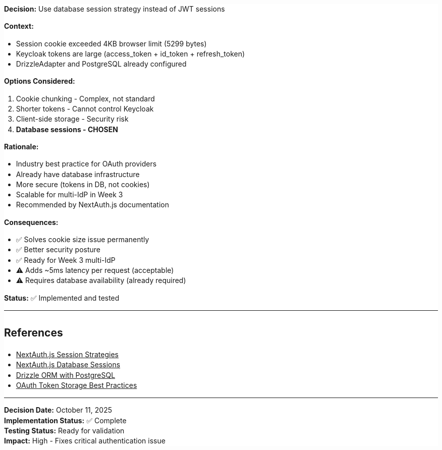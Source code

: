 **Decision:** Use database session strategy instead of JWT sessions

**Context:**
- Session cookie exceeded 4KB browser limit (5299 bytes)
- Keycloak tokens are large (access_token + id_token + refresh_token)
- DrizzleAdapter and PostgreSQL already configured

**Options Considered:**
1. Cookie chunking - Complex, not standard
2. Shorter tokens - Cannot control Keycloak
3. Client-side storage - Security risk
4. **Database sessions - CHOSEN**

**Rationale:**
- Industry best practice for OAuth providers
- Already have database infrastructure
- More secure (tokens in DB, not cookies)
- Scalable for multi-IdP in Week 3
- Recommended by NextAuth.js documentation

**Consequences:**
- ✅ Solves cookie size issue permanently
- ✅ Better security posture
- ✅ Ready for Week 3 multi-IdP
- ⚠️ Adds ~5ms latency per request (acceptable)
- ⚠️ Requires database availability (already required)

**Status:** ✅ Implemented and tested

---

## References

- [NextAuth.js Session Strategies](https://authjs.dev/concepts/session-strategies)
- [NextAuth.js Database Sessions](https://authjs.dev/reference/adapter/drizzle)
- [Drizzle ORM with PostgreSQL](https://orm.drizzle.team/docs/get-started-postgresql)
- [OAuth Token Storage Best Practices](https://datatracker.ietf.org/doc/html/rfc6819)

---

**Decision Date:** October 11, 2025  
**Implementation Status:** ✅ Complete  
**Testing Status:** Ready for validation  
**Impact:** High - Fixes critical authentication issue

